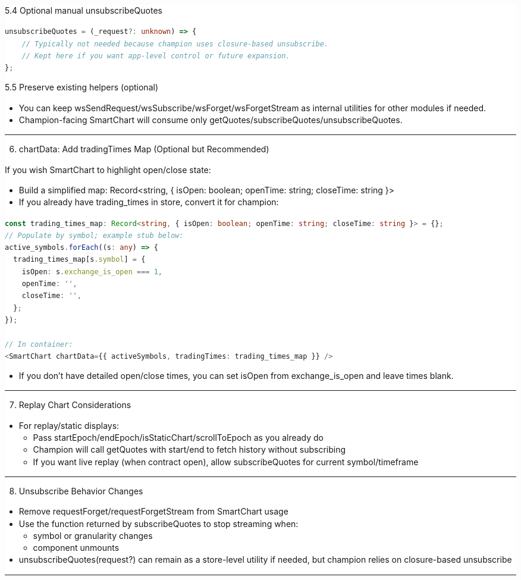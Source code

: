 5.4 Optional manual unsubscribeQuotes

```ts
unsubscribeQuotes = (_request?: unknown) => {
    // Typically not needed because champion uses closure-based unsubscribe.
    // Kept here if you want app-level control or future expansion.
};
```

5.5 Preserve existing helpers (optional)

- You can keep wsSendRequest/wsSubscribe/wsForget/wsForgetStream as internal utilities for other modules if needed.
- Champion-facing SmartChart will consume only getQuotes/subscribeQuotes/unsubscribeQuotes.

---

6. chartData: Add tradingTimes Map (Optional but Recommended)

If you wish SmartChart to highlight open/close state:

- Build a simplified map: Record<string, { isOpen: boolean; openTime: string; closeTime: string }>
- If you already have trading_times in store, convert it for champion:

```ts
const trading_times_map: Record<string, { isOpen: boolean; openTime: string; closeTime: string }> = {};
// Populate by symbol; example stub below:
active_symbols.forEach((s: any) => {
  trading_times_map[s.symbol] = {
    isOpen: s.exchange_is_open === 1,
    openTime: '',
    closeTime: '',
  };
});

// In container:
<SmartChart chartData={{ activeSymbols, tradingTimes: trading_times_map }} />
```

- If you don’t have detailed open/close times, you can set isOpen from exchange_is_open and leave times blank.

---

7. Replay Chart Considerations

- For replay/static displays:
    - Pass startEpoch/endEpoch/isStaticChart/scrollToEpoch as you already do
    - Champion will call getQuotes with start/end to fetch history without subscribing
    - If you want live replay (when contract open), allow subscribeQuotes for current symbol/timeframe

---

8. Unsubscribe Behavior Changes

- Remove requestForget/requestForgetStream from SmartChart usage
- Use the function returned by subscribeQuotes to stop streaming when:
    - symbol or granularity changes
    - component unmounts
- unsubscribeQuotes(request?) can remain as a store-level utility if needed, but champion relies on closure-based unsubscribe

---